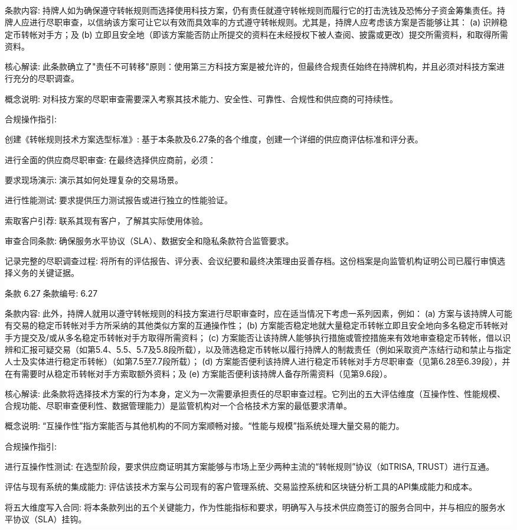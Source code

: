 条款内容: 持牌人如为确保遵守转帐规则而选择使用科技方案，仍有责任就遵守转帐规则而履行它的打击洗钱及恐怖分子资金筹集责任。持牌人应进行尽职审查，以信纳该方案可让它以有效而具效率的方式遵守转帐规则。尤其是，持牌人应考虑该方案是否能够让其：
(a) 识辨稳定币转帐对手方；及
(b) 立即且安全地（即该方案能否防止所提交的资料在未经授权下被人查阅、披露或更改）提交所需资料，和取得所需资料。

核心解读: 此条款确立了"责任不可转移"原则：使用第三方科技方案是被允许的，但最终合规责任始终在持牌机构，并且必须对科技方案进行充分的尽职调查。

概念说明: 对科技方案的尽职审查需要深入考察其技术能力、安全性、可靠性、合规性和供应商的可持续性。

合规操作指引:

创建《转帐规则技术方案选型标准》: 基于本条款及6.27条的各个维度，创建一个详细的供应商评估标准和评分表。

进行全面的供应商尽职审查: 在最终选择供应商前，必须：

要求现场演示: 演示其如何处理复杂的交易场景。

进行性能测试: 要求提供压力测试报告或进行独立的性能验证。

索取客户引荐: 联系其现有客户，了解其实际使用体验。

审查合同条款: 确保服务水平协议（SLA）、数据安全和隐私条款符合监管要求。

记录完整的尽职调查过程: 将所有的评估报告、评分表、会议纪要和最终决策理由妥善存档。这份档案是向监管机构证明公司已履行审慎选择义务的关键证据。

条款 6.27
条款编号: 6.27

条款内容: 此外，持牌人就用以遵守转帐规则的科技方案进行尽职审查时，应在适当情况下考虑一系列因素，例如：
(a) 方案与该持牌人可能有交易的稳定币转帐对手方所采纳的其他类似方案的互通操作性；
(b) 方案能否稳定地就大量稳定币转帐立即且安全地向多名稳定币转帐对手方提交及/或从多名稳定币转帐对手方取得所需资料；
(c) 方案能否让该持牌人能够执行措施或管控措施来有效地审查稳定币转帐，借以识辨和汇报可疑交易（如第5.4、5.5、5.7及5.8段所载），以及筛选稳定币转帐以履行持牌人的制裁责任（例如采取资产冻结行动和禁止与指定人士及实体进行稳定币转帐）（如第7.5至7.7段所载）；
(d) 方案能否便利该持牌人进行稳定币转帐对手方尽职审查（见第6.28至6.39段），并在有需要时从稳定币转帐对手方索取额外资料；及
(e) 方案能否便利该持牌人备存所需资料（见第9.6段）。

核心解读: 此条款将选择技术方案的行为本身，定义为一次需要承担责任的尽职审查过程。它列出的五大评估维度（互操作性、性能规模、合规功能、尽职审查便利性、数据管理能力）是监管机构对一个合格技术方案的最低要求清单。

概念说明: “互操作性”指方案能否与其他机构的不同方案顺畅对接。“性能与规模”指系统处理大量交易的能力。

合规操作指引:

进行互操作性测试: 在选型阶段，要求供应商证明其方案能够与市场上至少两种主流的“转帐规则”协议（如TRISA, TRUST）进行互通。

评估与现有系统的集成能力: 评估该技术方案与公司现有的客户管理系统、交易监控系统和区块链分析工具的API集成能力和成本。

将五大维度写入合同: 将本条款列出的五个关键能力，作为性能指标和要求，明确写入与技术供应商签订的服务合同中，并与相应的服务水平协议（SLA）挂钩。
